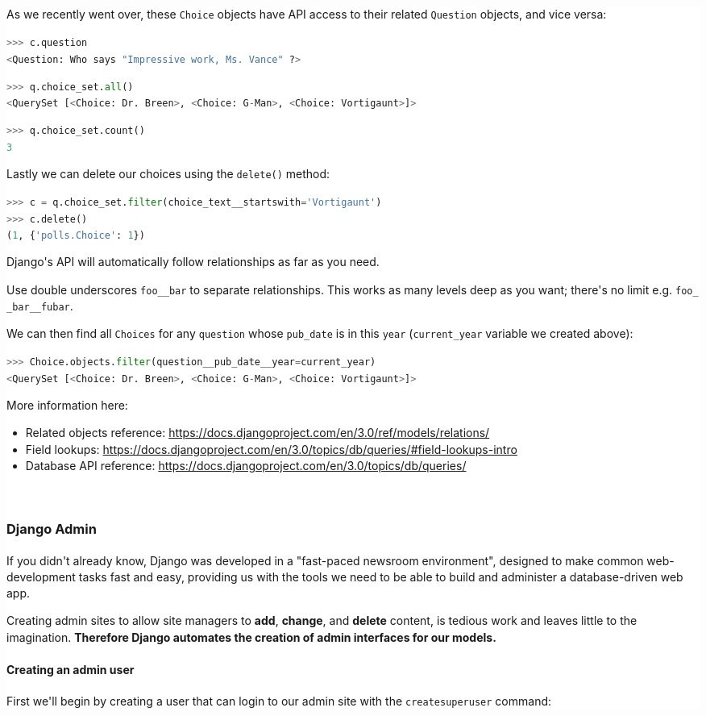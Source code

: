 As we recently went over, these `Choice` objects have API access to their related `Question` objects, and vice versa:

```python
>>> c.question
<Question: Who says "Impressive work, Ms. Vance" ?>
```

```python
>>> q.choice_set.all()
<QuerySet [<Choice: Dr. Breen>, <Choice: G-Man>, <Choice: Vortigaunt>]>
```

```python
>>> q.choice_set.count()
3
```

Lastly we can delete our choices using the `delete()` method:

```python
>>> c = q.choice_set.filter(choice_text__startswith='Vortigaunt')
>>> c.delete()
(1, {'polls.Choice': 1})
```

Django's API will automatically follow relationships as far as you need.

Use double underscores `foo__bar` to separate relationships. This works as many levels deep as you want; there's no limit e.g. `foo__bar__fubar`.

We can then find all `Choices` for any `question` whose `pub_date` is in this `year` (`current_year` variable we created above):

```python
>>> Choice.objects.filter(question__pub_date__year=current_year)
<QuerySet [<Choice: Dr. Breen>, <Choice: G-Man>, <Choice: Vortigaunt>]>
```

More information here:
* Related objects reference: https://docs.djangoproject.com/en/3.0/ref/models/relations/
* Field lookups: https://docs.djangoproject.com/en/3.0/topics/db/queries/#field-lookups-intro
* Database API reference: https://docs.djangoproject.com/en/3.0/topics/db/queries/

<br/>

### Django Admin

If you didn't already know, Django was developed in a "fast-paced newsroom environment", designed to make common web-development tasks fast and easy, providing us with the tools we need to be able to build and administer a database-driven web app. 

Creating admin sites to allow site managers to **add**, **change**, and **delete** content, is tedious work and leaves little to the imagination. **Therefore Django automates the creation of admin interfaces for our models.**

#### Creating an admin user

First we'll begin by creating a user that can login to our admin site with the `createsuperuser` command:
